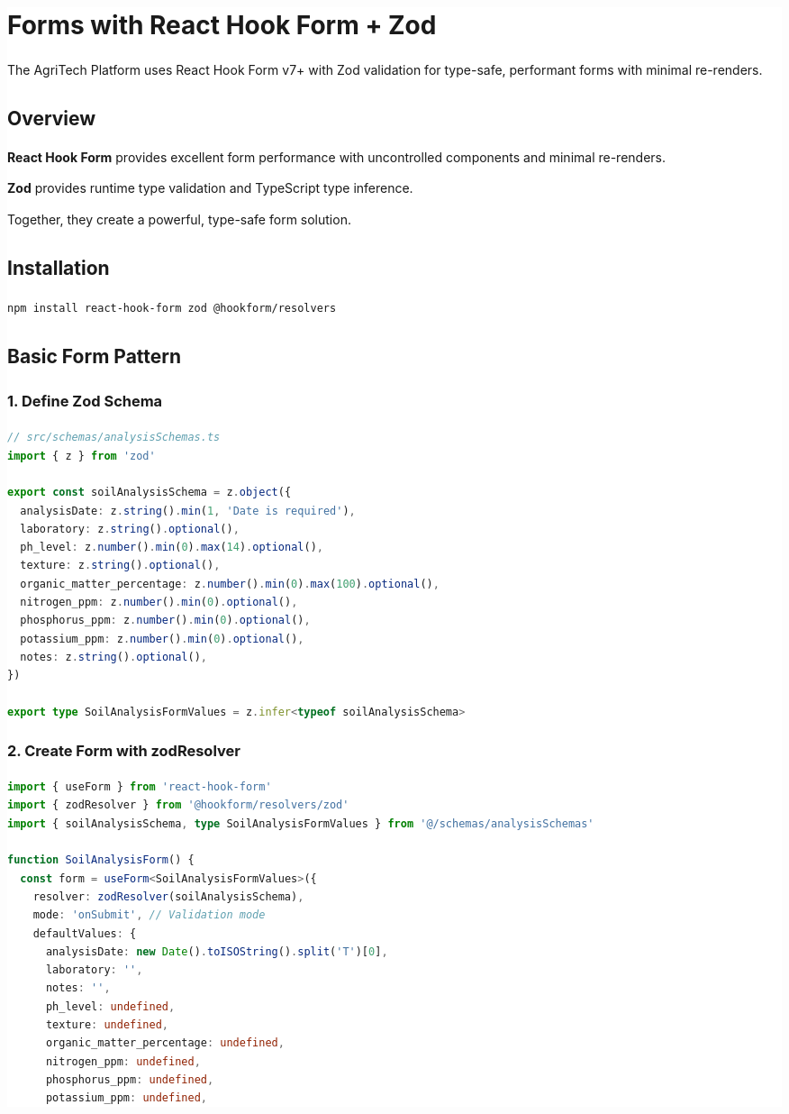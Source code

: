 # Forms with React Hook Form + Zod

The AgriTech Platform uses React Hook Form v7+ with Zod validation for type-safe, performant forms with minimal re-renders.

## Overview

**React Hook Form** provides excellent form performance with uncontrolled components and minimal re-renders.

**Zod** provides runtime type validation and TypeScript type inference.

Together, they create a powerful, type-safe form solution.

## Installation

```bash
npm install react-hook-form zod @hookform/resolvers
```

## Basic Form Pattern

### 1. Define Zod Schema

```typescript
// src/schemas/analysisSchemas.ts
import { z } from 'zod'

export const soilAnalysisSchema = z.object({
  analysisDate: z.string().min(1, 'Date is required'),
  laboratory: z.string().optional(),
  ph_level: z.number().min(0).max(14).optional(),
  texture: z.string().optional(),
  organic_matter_percentage: z.number().min(0).max(100).optional(),
  nitrogen_ppm: z.number().min(0).optional(),
  phosphorus_ppm: z.number().min(0).optional(),
  potassium_ppm: z.number().min(0).optional(),
  notes: z.string().optional(),
})

export type SoilAnalysisFormValues = z.infer<typeof soilAnalysisSchema>
```

### 2. Create Form with zodResolver

```typescript
import { useForm } from 'react-hook-form'
import { zodResolver } from '@hookform/resolvers/zod'
import { soilAnalysisSchema, type SoilAnalysisFormValues } from '@/schemas/analysisSchemas'

function SoilAnalysisForm() {
  const form = useForm<SoilAnalysisFormValues>({
    resolver: zodResolver(soilAnalysisSchema),
    mode: 'onSubmit', // Validation mode
    defaultValues: {
      analysisDate: new Date().toISOString().split('T')[0],
      laboratory: '',
      notes: '',
      ph_level: undefined,
      texture: undefined,
      organic_matter_percentage: undefined,
      nitrogen_ppm: undefined,
      phosphorus_ppm: undefined,
      potassium_ppm: undefined,
```